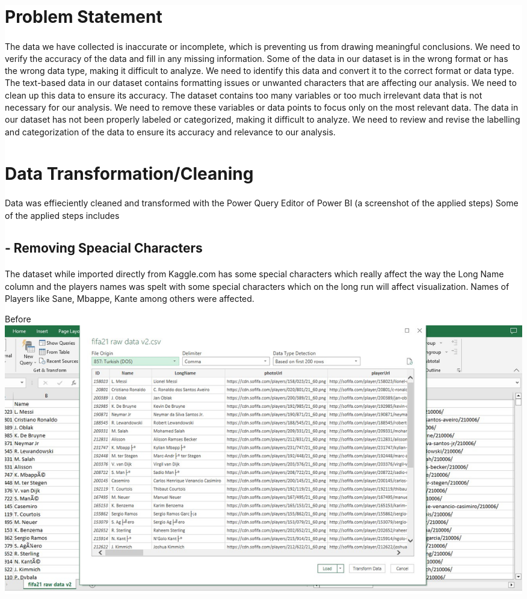 # Problem Statement

The data we have collected is inaccurate or incomplete, which is preventing us from drawing meaningful conclusions. We need to verify the accuracy of the data and fill in any missing information.
Some of the data in our dataset is in the wrong format or has the wrong data type, making it difficult to analyze. We need to identify this data and convert it to the correct format or data type.
The text-based data in our dataset contains formatting issues or unwanted characters that are affecting our analysis. We need to clean up this data to ensure its accuracy.
The dataset contains too many variables or too much irrelevant data that is not necessary for our analysis. We need to remove these variables or data points to focus only on the most relevant data.
The data in our dataset has not been properly labeled or categorized, making it difficult to analyze. We need to review and revise the labelling and categorization of the data to ensure its accuracy and relevance to our analysis.

# Data Transformation/Cleaning

Data was effieciently cleaned and transformed with the Power Query Editor of Power BI (a screenshot of the applied steps) Some of the applied steps includes

## - Removing Speacial Characters

The dataset while imported directly from Kaggle.com has some special characters which really affect the way the Long Name column and the players names was spelt with some special characters which on the long run will affect visualization. Names of Players like Sane, Mbappe, Kante among others were affected.

Before
![](old_special_charactter.jpg)
